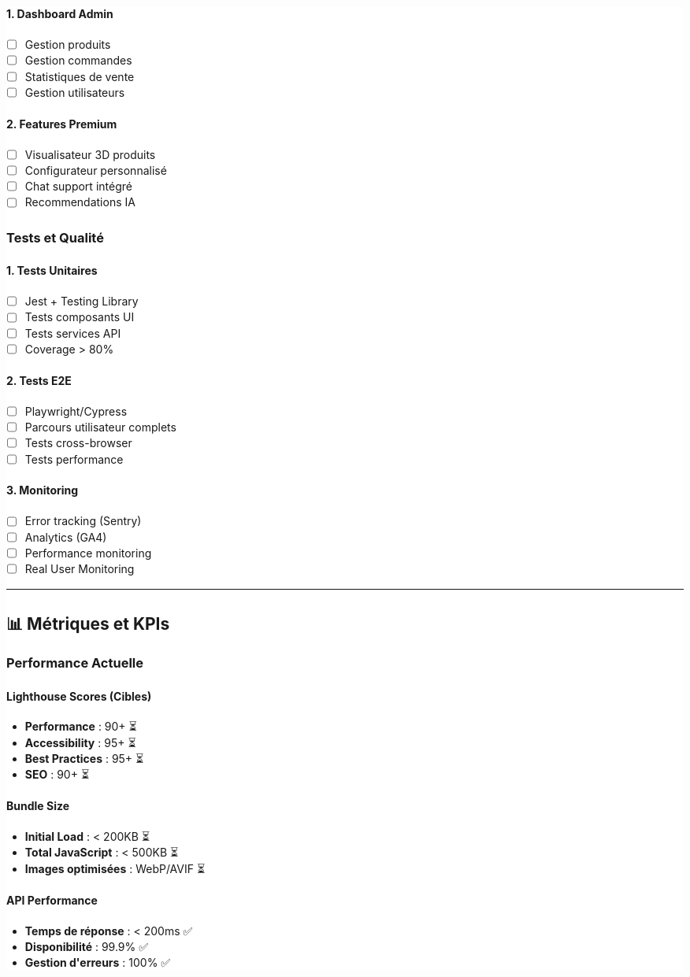 #### 1. Dashboard Admin
- [ ] Gestion produits
- [ ] Gestion commandes
- [ ] Statistiques de vente
- [ ] Gestion utilisateurs

#### 2. Features Premium
- [ ] Visualisateur 3D produits
- [ ] Configurateur personnalisé
- [ ] Chat support intégré
- [ ] Recommendations IA

### Tests et Qualité

#### 1. Tests Unitaires
- [ ] Jest + Testing Library
- [ ] Tests composants UI
- [ ] Tests services API
- [ ] Coverage > 80%

#### 2. Tests E2E
- [ ] Playwright/Cypress
- [ ] Parcours utilisateur complets
- [ ] Tests cross-browser
- [ ] Tests performance

#### 3. Monitoring
- [ ] Error tracking (Sentry)
- [ ] Analytics (GA4)
- [ ] Performance monitoring
- [ ] Real User Monitoring

---

## 📊 Métriques et KPIs

### Performance Actuelle

#### Lighthouse Scores (Cibles)
- **Performance** : 90+ ⏳
- **Accessibility** : 95+ ⏳
- **Best Practices** : 95+ ⏳
- **SEO** : 90+ ⏳

#### Bundle Size
- **Initial Load** : < 200KB ⏳
- **Total JavaScript** : < 500KB ⏳
- **Images optimisées** : WebP/AVIF ⏳

#### API Performance
- **Temps de réponse** : < 200ms ✅
- **Disponibilité** : 99.9% ✅
- **Gestion d'erreurs** : 100% ✅
